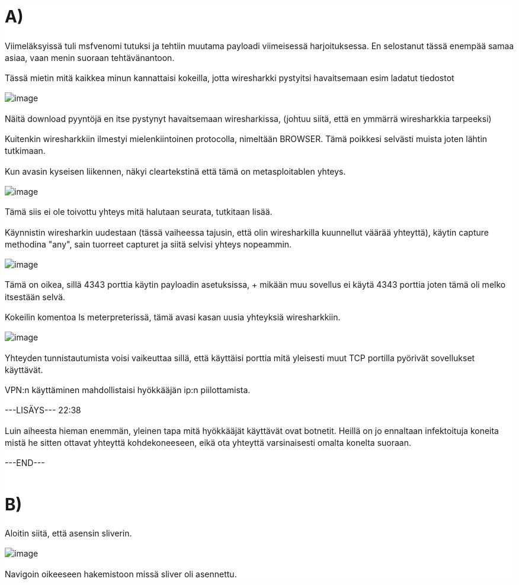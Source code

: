 # A)  
Viimeläksyissä tuli msfvenomi tutuksi ja tehtiin muutama payloadi viimeisessä harjoituksessa. En selostanut tässä enempää samaa asiaa, vaan menin suoraan tehtävänantoon.

Tässä mietin mitä kaikkea minun kannattaisi kokeilla, jotta wiresharkki pystyitsi havaitsemaan esim ladatut tiedostot

<img width="940" height="466" alt="image" src="https://github.com/user-attachments/assets/1dcd117f-4e7a-4172-bb22-e017c0c58390" />

Näitä download pyyntöjä en itse pystynyt havaitsemaan wiresharkissa, (johtuu siitä, että en ymmärrä wiresharkkia tarpeeksi)

Kuitenkin wiresharkkiin ilmestyi mielenkiintoinen protocolla, nimeltään BROWSER. Tämä poikkesi selvästi muista joten lähtin tutkimaan.

Kun avasin kyseisen liikennen, näkyi cleartekstinä että tämä on metasploitablen yhteys.

<img width="1081" height="273" alt="image" src="https://github.com/user-attachments/assets/aeeeaea2-e0db-4d0f-b04a-ac7348f58c2c" />

Tämä siis ei ole toivottu yhteys mitä halutaan seurata, tutkitaan lisää. 

Käynnistin wiresharkin uudestaan (tässä vaiheessa tajusin, että olin wiresharkilla kuunnellut väärää yhteyttä), käytin capture methodina "any", sain tuorreet capturet ja siitä selvisi yhteys nopeammin.

<img width="1618" height="69" alt="image" src="https://github.com/user-attachments/assets/2a0755bf-4937-4108-af5e-97b84c8a7162" />

Tämä on oikea, sillä 4343 porttia käytin payloadin asetuksissa, + mikään muu sovellus ei käytä 4343 porttia joten tämä oli melko itsestään selvä.

Kokeilin komentoa ls meterpreterissä, tämä avasi kasan uusia yhteyksiä wiresharkkiin.

<img width="1300" height="372" alt="image" src="https://github.com/user-attachments/assets/b8accff7-cbdc-47ba-b597-1ea0eab64a7f" />

Yhteyden tunnistautumista voisi vaikeuttaa sillä, että käyttäisi porttia mitä yleisesti muut TCP portilla pyörivät sovellukset käyttävät. 

VPN:n käyttäminen mahdollistaisi hyökkääjän ip:n piilottamista. 

---LISÄYS--- 22:38

Luin aiheesta hieman enemmän, yleinen tapa mitä hyökkääjät käyttävät ovat botnetit. Heillä on jo ennaltaan infektoituja koneita mistä he sitten ottavat yhteyttä kohdekoneeseen, eikä ota yhteyttä varsinaisesti omalta konelta suoraan.

---END---

# B)

Aloitin siitä, että asensin sliverin.

<img width="672" height="275" alt="image" src="https://github.com/user-attachments/assets/35eb766a-7202-4cfb-a67f-04a9e0a2c215" />

Navigoin oikeeseen hakemistoon missä sliver oli asennettu.
